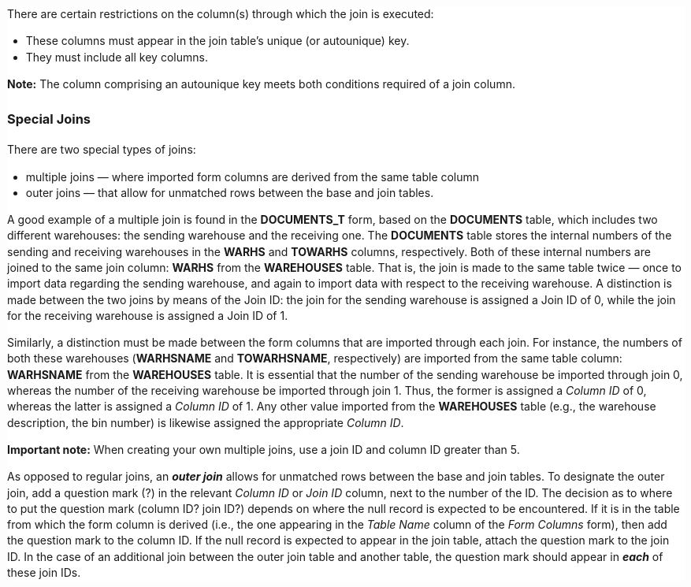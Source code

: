 There are certain restrictions on the column(s) through which the join
is executed:

-   These columns must appear in the join table’s unique (or autounique)
    key.
-   They must include all key columns.



**Note:** The column comprising an autounique key meets both conditions
required of a join column.



### Special Joins

There are two special types of joins:

-   multiple joins — where imported form columns are derived from the
    same table column
-   outer joins — that allow for unmatched rows between the base and
    join tables.

A good example of a multiple join is found in the **DOCUMENTS_T** form,
based on the **DOCUMENTS** table, which includes two different
warehouses: the sending warehouse and the receiving one. The
**DOCUMENTS** table stores the internal numbers of the sending and
receiving warehouses in the **WARHS** and **TOWARHS** columns,
respectively. Both of these internal numbers are joined to the same join
column: **WARHS** from the **WAREHOUSES** table. That is, the join is
made to the same table twice — once to import data regarding the sending
warehouse, and again to import data with respect to the receiving
warehouse. A distinction is made between the two joins by means of the
Join ID: the join for the sending warehouse is assigned a Join ID of 0,
while the join for the receiving warehouse is assigned a Join ID of 1.

Similarly, a distinction must be made between the form columns that are
imported through each join. For instance, the numbers of both these
warehouses (**WARHSNAME** and **TOWARHSNAME**, respectively) are
imported from the same table column: **WARHSNAME** from the
**WAREHOUSES** table. It is essential that the number of the sending
warehouse be imported through join 0, whereas the number of the
receiving warehouse be imported through join 1. Thus, the former is
assigned a *Column ID* of 0, whereas the latter is assigned a *Column
ID* of 1. Any other value imported from the **WAREHOUSES** table (e.g.,
the warehouse description, the bin number) is likewise assigned the
appropriate *Column ID*.



**Important note:** When creating your own multiple joins, use a join ID
and column ID greater than 5.



As opposed to regular joins, an ***outer join*** allows for unmatched
rows between the base and join tables. To designate the outer join, add
a question mark (?) in the relevant *Column ID* or *Join ID* column, next to the number of the ID. The decision as to where to put the question mark
(column ID? join ID?) depends on where the null record is expected to be
encountered. If it is in the table from which the form column is derived
(i.e., the one appearing in the *Table Name* column of the *Form Columns* form), then add the question mark to the column ID. If the null
record is expected to appear in the join table, attach the question mark
to the join ID. In the case of an additional join between the outer join
table and another table, the question mark should appear in ***each*** of
these join IDs.  
